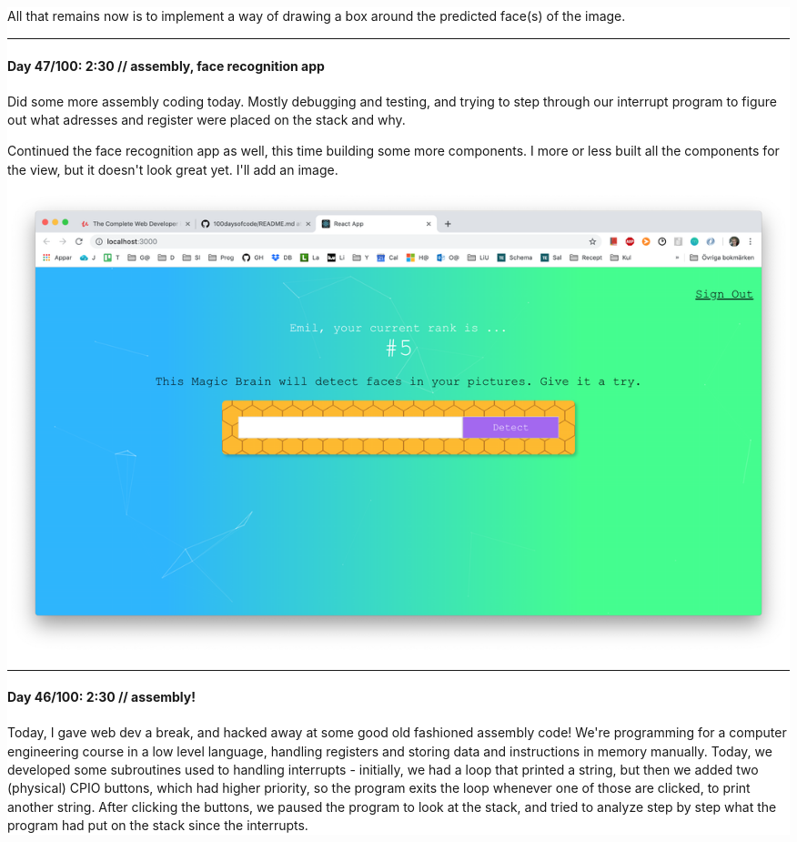 All that remains now is to implement a way of drawing a box around the predicted face(s) of the image.

---

#### Day 47/100: 2:30 // assembly, face recognition app

Did some more assembly coding today. Mostly debugging and testing, and trying to step through our interrupt program to figure out what adresses and register were placed on the stack and why.

Continued the face recognition app as well, this time building some more components. I more or less built all the components for the view, but it doesn't look great yet. I'll add an image.

![dag47](./screenshots/47.png?raw=true "dag47")

---

#### Day 46/100: 2:30 // assembly!

Today, I gave web dev a break, and hacked away at some good old fashioned assembly code! We're programming for a computer engineering course in a low level language, handling registers and storing data and instructions in memory manually. Today, we developed some subroutines used to handling interrupts - initially, we had a loop that printed a string, but then we added two (physical) CPIO buttons, which had higher priority, so the program exits the loop whenever one of those are clicked, to print another string. After clicking the buttons, we paused the program to look at the stack, and tried to analyze step by step what the program had put on the stack since the interrupts.

